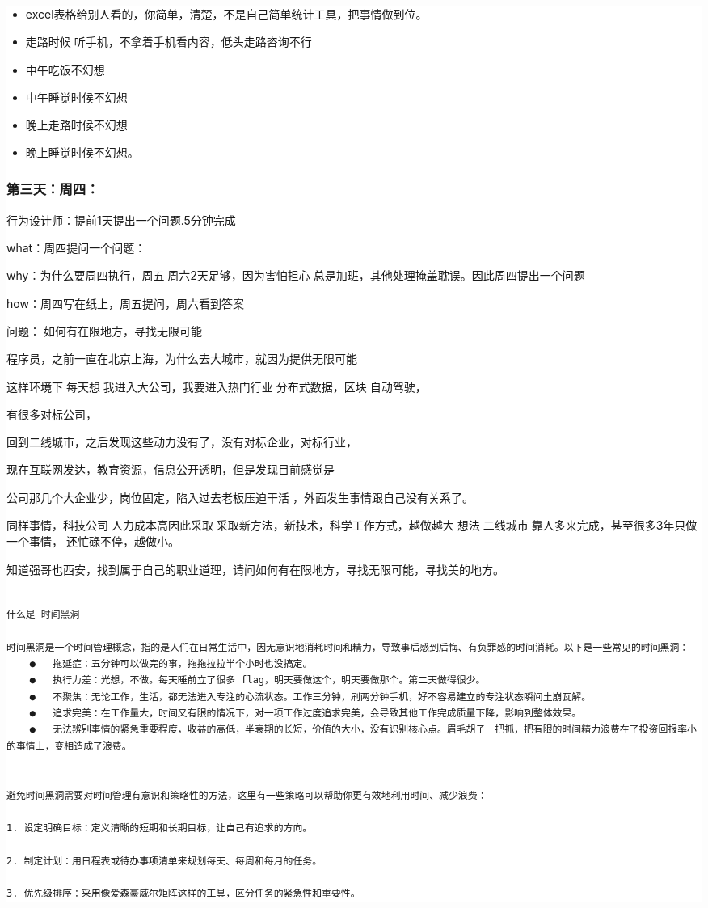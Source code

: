 - excel表格给别人看的，你简单，清楚，不是自己简单统计工具，把事情做到位。

- 走路时候 听手机，不拿着手机看内容，低头走路咨询不行

- 中午吃饭不幻想

- 中午睡觉时候不幻想

- 晚上走路时候不幻想

- 晚上睡觉时候不幻想。






### 第三天：周四：



行为设计师：提前1天提出一个问题.5分钟完成

what：周四提问一个问题：

why：为什么要周四执行，周五 周六2天足够，因为害怕担心 总是加班，其他处理掩盖耽误。因此周四提出一个问题

how：周四写在纸上，周五提问，周六看到答案



问题： 如何有在限地方，寻找无限可能

程序员，之前一直在北京上海，为什么去大城市，就因为提供无限可能

这样环境下 每天想 我进入大公司，我要进入热门行业 分布式数据，区块 自动驾驶，

 有很多对标公司，

回到二线城市，之后发现这些动力没有了，没有对标企业，对标行业，

现在互联网发达，教育资源，信息公开透明，但是发现目前感觉是

公司那几个大企业少，岗位固定，陷入过去老板压迫干活 ，外面发生事情跟自己没有关系了。

同样事情，科技公司 人力成本高因此采取
采取新方法，新技术，科学工作方式，越做越大
想法 二线城市 靠人多来完成，甚至很多3年只做一个事情，
还忙碌不停，越做小。



知道强哥也西安，找到属于自己的职业道理，请问如何有在限地方，寻找无限可能，寻找美的地方。









~~~

什么是 时间黑洞

时间黑洞是一个时间管理概念，指的是人们在日常生活中，因无意识地消耗时间和精力，导致事后感到后悔、有负罪感的时间消耗。以下是一些常见的时间黑洞：
	●	拖延症：五分钟可以做完的事，拖拖拉拉半个小时也没搞定。
	●	执行力差：光想，不做。每天睡前立了很多 flag，明天要做这个，明天要做那个。第二天做得很少。
	●	不聚焦：无论工作，生活，都无法进入专注的心流状态。工作三分钟，刷两分钟手机，好不容易建立的专注状态瞬间土崩瓦解。
	●	追求完美：在工作量大，时间又有限的情况下，对一项工作过度追求完美，会导致其他工作完成质量下降，影响到整体效果。
	●	无法辨别事情的紧急重要程度，收益的高低，半衰期的长短，价值的大小，没有识别核心点。眉毛胡子一把抓，把有限的时间精力浪费在了投资回报率小的事情上，变相造成了浪费。


避免时间黑洞需要对时间管理有意识和策略性的方法，这里有一些策略可以帮助你更有效地利用时间、减少浪费：

1. 设定明确目标：定义清晰的短期和长期目标，让自己有追求的方向。

2. 制定计划：用日程表或待办事项清单来规划每天、每周和每月的任务。

3. 优先级排序：采用像爱森豪威尔矩阵这样的工具，区分任务的紧急性和重要性。
~~~